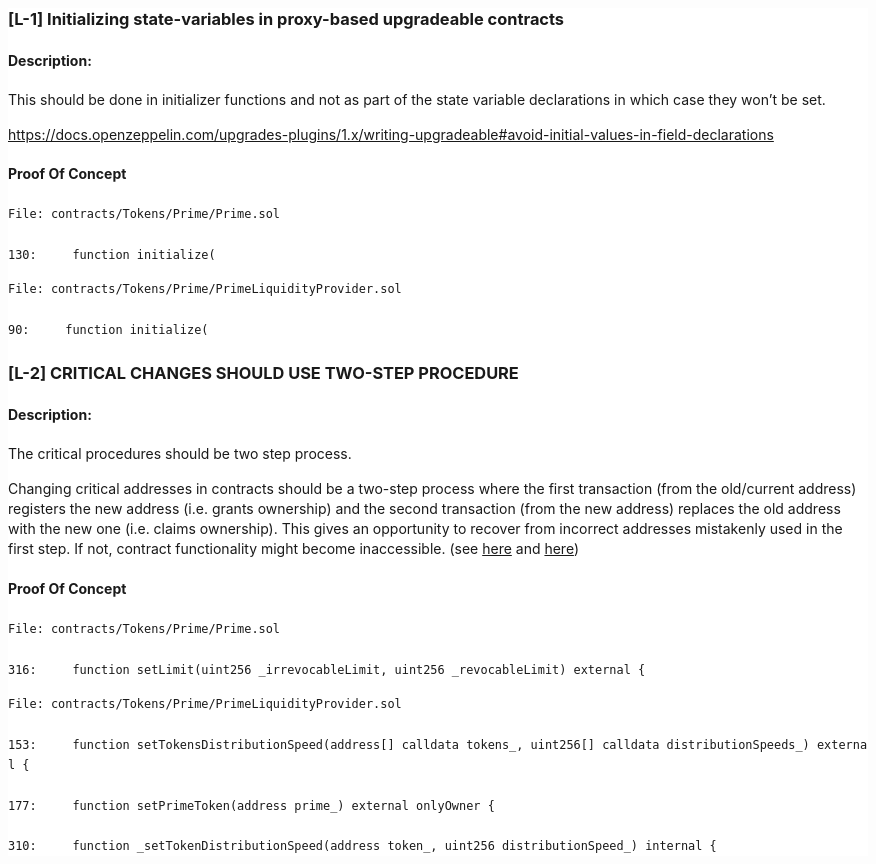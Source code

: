 ### [L-1] Initializing state-variables in proxy-based upgradeable contracts

#### Description:

This should be done in initializer functions and not as part of the state variable declarations in which case they won’t be set.

https://docs.openzeppelin.com/upgrades-plugins/1.x/writing-upgradeable#avoid-initial-values-in-field-declarations

#### **Proof Of Concept**

```solidity
File: contracts/Tokens/Prime/Prime.sol

130:     function initialize(

```

```solidity
File: contracts/Tokens/Prime/PrimeLiquidityProvider.sol

90:     function initialize(

```

### [L-2] CRITICAL CHANGES SHOULD USE TWO-STEP PROCEDURE

#### Description:

The critical procedures should be two step process.

Changing critical addresses in contracts should be a two-step process where the first transaction (from the old/current address) registers the new address (i.e. grants ownership) and the second transaction (from the new address) replaces the old address with the new one (i.e. claims ownership). This gives an opportunity to recover from incorrect addresses mistakenly used in the first step. If not, contract functionality might become inaccessible. (see [here](https://github.com/OpenZeppelin/openzeppelin-contracts/issues/1488) and [here](https://github.com/OpenZeppelin/openzeppelin-contracts/issues/2369))

#### **Proof Of Concept**

```solidity
File: contracts/Tokens/Prime/Prime.sol

316:     function setLimit(uint256 _irrevocableLimit, uint256 _revocableLimit) external {

```

```solidity
File: contracts/Tokens/Prime/PrimeLiquidityProvider.sol

153:     function setTokensDistributionSpeed(address[] calldata tokens_, uint256[] calldata distributionSpeeds_) external {

177:     function setPrimeToken(address prime_) external onlyOwner {

310:     function _setTokenDistributionSpeed(address token_, uint256 distributionSpeed_) internal {

```
